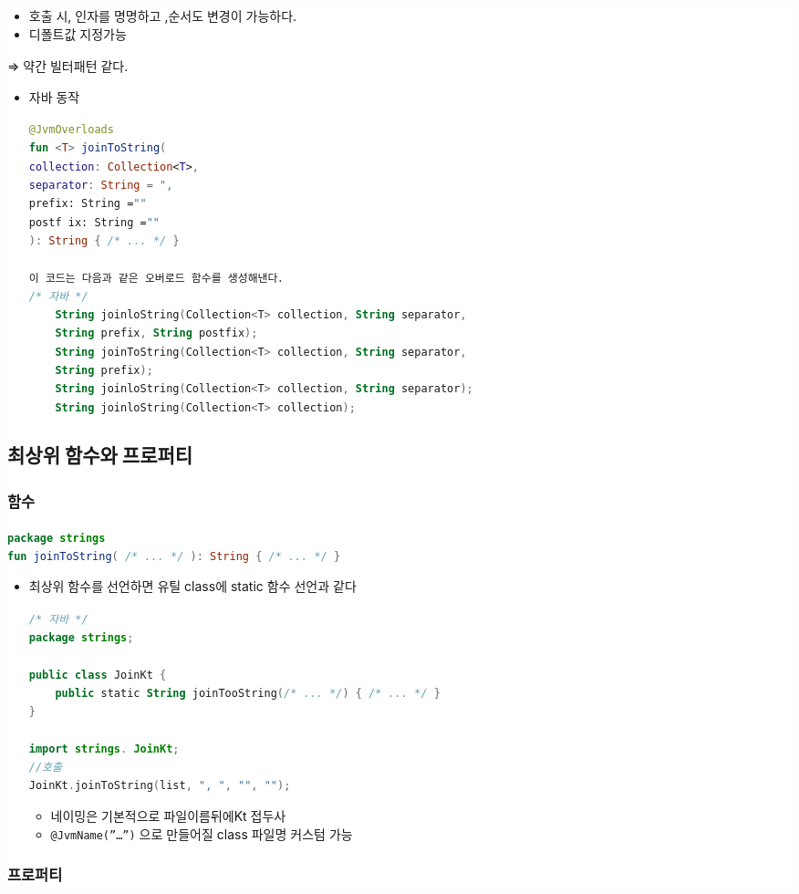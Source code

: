 - 호출 시, 인자를 명명하고 ,순서도 변경이 가능하다.
- 디폴트값 지정가능

⇒ 약간 빌터패턴 같다.

- 자바 동작
    
    ```kotlin
    @JvmOverloads
    fun <T> joinToString(
    collection: Collection<T>,
    separator: String = ",
    prefix: String =""
    postf ix: String =""
    ): String { /* ... */ }
    
    이 코드는 다음과 같은 오버로드 함수를 생성해낸다．
    /* 자바 */
    	String joinloString(Collection<T> collection, String separator,
    	String prefix, String postfix);
    	String joinToString(Collection<T> collection, String separator,
    	String prefix);
    	String joinloString(Collection<T> collection, String separator);
    	String joinloString(Collection<T> collection);
    ```
    

## 최상위 함수와 프로퍼티

### 함수

```kotlin
package strings
fun joinToString( /* ... */ ): String { /* ... */ }
```

- 최상위 함수를 선언하면 유틸 class에 static 함수 선언과 같다
    
    ```kotlin
    /* 자바 */
    package strings;
    
    public class JoinKt {
    	public static String joinTooString(/* ... */) { /* ... */ }
    }
    
    import strings. JoinKt;
    //호출
    JoinKt.joinToString(list, ", ", "", "");
    
    ```
    
    - 네이밍은 기본적으로 파일이름뒤에Kt 접두사
    - `@JvmName(”…”)` 으로 만들어질 class 파일명 커스텀 가능

### 프로퍼티
